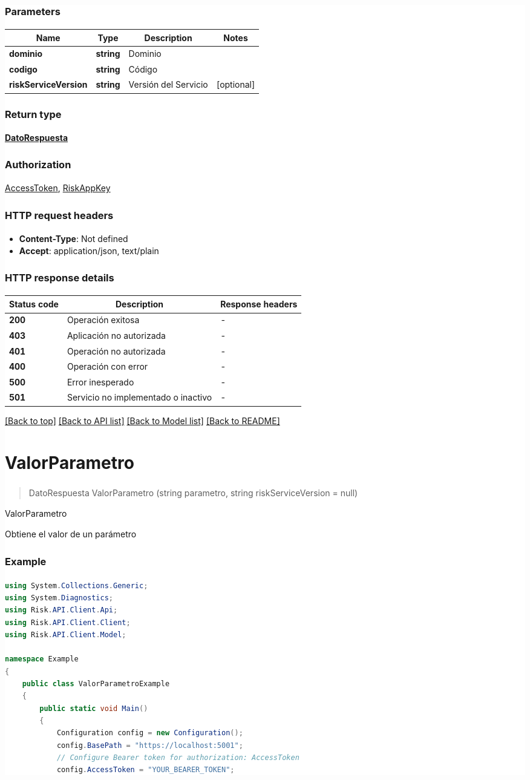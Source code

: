 ### Parameters

Name | Type | Description  | Notes
------------- | ------------- | ------------- | -------------
 **dominio** | **string**| Dominio | 
 **codigo** | **string**| Código | 
 **riskServiceVersion** | **string**| Versión del Servicio | [optional] 

### Return type

[**DatoRespuesta**](DatoRespuesta.md)

### Authorization

[AccessToken](../README.md#AccessToken), [RiskAppKey](../README.md#RiskAppKey)

### HTTP request headers

 - **Content-Type**: Not defined
 - **Accept**: application/json, text/plain

### HTTP response details
| Status code | Description | Response headers |
|-------------|-------------|------------------|
| **200** | Operación exitosa |  -  |
| **403** | Aplicación no autorizada |  -  |
| **401** | Operación no autorizada |  -  |
| **400** | Operación con error |  -  |
| **500** | Error inesperado |  -  |
| **501** | Servicio no implementado o inactivo |  -  |

[[Back to top]](#) [[Back to API list]](../README.md#documentation-for-api-endpoints) [[Back to Model list]](../README.md#documentation-for-models) [[Back to README]](../README.md)

<a name="valorparametro"></a>
# **ValorParametro**
> DatoRespuesta ValorParametro (string parametro, string riskServiceVersion = null)

ValorParametro

Obtiene el valor de un parámetro

### Example
```csharp
using System.Collections.Generic;
using System.Diagnostics;
using Risk.API.Client.Api;
using Risk.API.Client.Client;
using Risk.API.Client.Model;

namespace Example
{
    public class ValorParametroExample
    {
        public static void Main()
        {
            Configuration config = new Configuration();
            config.BasePath = "https://localhost:5001";
            // Configure Bearer token for authorization: AccessToken
            config.AccessToken = "YOUR_BEARER_TOKEN";
```
